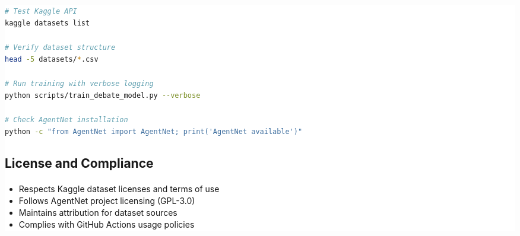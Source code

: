```bash
# Test Kaggle API
kaggle datasets list

# Verify dataset structure
head -5 datasets/*.csv

# Run training with verbose logging
python scripts/train_debate_model.py --verbose

# Check AgentNet installation
python -c "from AgentNet import AgentNet; print('AgentNet available')"
```

## License and Compliance

- Respects Kaggle dataset licenses and terms of use
- Follows AgentNet project licensing (GPL-3.0)
- Maintains attribution for dataset sources
- Complies with GitHub Actions usage policies